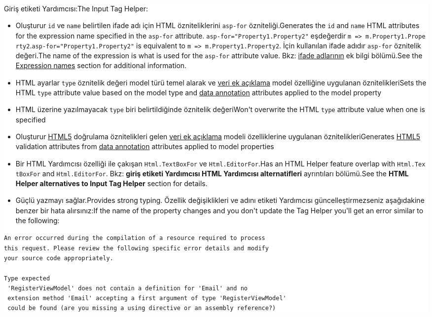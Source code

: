 <span data-ttu-id="692b5-132">Giriş etiketi Yardımcısı:</span><span class="sxs-lookup"><span data-stu-id="692b5-132">The Input Tag Helper:</span></span>

* <span data-ttu-id="692b5-133">Oluşturur `id` ve `name` belirtilen ifade adı için HTML özniteliklerini `asp-for` özniteliği.</span><span class="sxs-lookup"><span data-stu-id="692b5-133">Generates the `id` and `name` HTML attributes for the expression name specified in the `asp-for` attribute.</span></span> <span data-ttu-id="692b5-134">`asp-for="Property1.Property2"` eşdeğerdir `m => m.Property1.Property2`.</span><span class="sxs-lookup"><span data-stu-id="692b5-134">`asp-for="Property1.Property2"` is equivalent to `m => m.Property1.Property2`.</span></span> <span data-ttu-id="692b5-135">İçin kullanılan ifade adıdır `asp-for` öznitelik değeri.</span><span class="sxs-lookup"><span data-stu-id="692b5-135">The name of the expression is what is used for the `asp-for` attribute value.</span></span> <span data-ttu-id="692b5-136">Bkz: [ifade adlarının](#expression-names) ek bilgi bölümü.</span><span class="sxs-lookup"><span data-stu-id="692b5-136">See the [Expression names](#expression-names) section for additional information.</span></span>

* <span data-ttu-id="692b5-137">HTML ayarlar `type` öznitelik değeri model türü temel alarak ve [veri ek açıklama](/dotnet/api/microsoft.aspnetcore.mvc.dataannotations.iattributeadapter) model özelliğine uygulanan öznitelikleri</span><span class="sxs-lookup"><span data-stu-id="692b5-137">Sets the HTML `type` attribute value based on the model type and  [data annotation](/dotnet/api/microsoft.aspnetcore.mvc.dataannotations.iattributeadapter) attributes applied to the model property</span></span>

* <span data-ttu-id="692b5-138">HTML üzerine yazılmayacak `type` biri belirtildiğinde öznitelik değeri</span><span class="sxs-lookup"><span data-stu-id="692b5-138">Won't overwrite the HTML `type` attribute value when one is specified</span></span>

* <span data-ttu-id="692b5-139">Oluşturur [HTML5](https://developer.mozilla.org/docs/Web/Guide/HTML/HTML5) doğrulama öznitelikleri gelen [veri ek açıklama](/dotnet/api/microsoft.aspnetcore.mvc.dataannotations.iattributeadapter) modeli özelliklerine uygulanan öznitelikleri</span><span class="sxs-lookup"><span data-stu-id="692b5-139">Generates [HTML5](https://developer.mozilla.org/docs/Web/Guide/HTML/HTML5)  validation attributes from [data annotation](/dotnet/api/microsoft.aspnetcore.mvc.dataannotations.iattributeadapter) attributes applied to model properties</span></span>

* <span data-ttu-id="692b5-140">Bir HTML Yardımcısı özelliği ile çakışan `Html.TextBoxFor` ve `Html.EditorFor`.</span><span class="sxs-lookup"><span data-stu-id="692b5-140">Has an HTML Helper feature overlap with `Html.TextBoxFor` and `Html.EditorFor`.</span></span> <span data-ttu-id="692b5-141">Bkz: **giriş etiketi Yardımcısı HTML Yardımcısı alternatifleri** ayrıntıları bölümü.</span><span class="sxs-lookup"><span data-stu-id="692b5-141">See the **HTML Helper alternatives to Input Tag Helper** section for details.</span></span>

* <span data-ttu-id="692b5-142">Güçlü yazmayı sağlar.</span><span class="sxs-lookup"><span data-stu-id="692b5-142">Provides strong typing.</span></span> <span data-ttu-id="692b5-143">Özellik değişiklikleri ve adını etiketi Yardımcısı güncelleştirmezseniz aşağıdakine benzer bir hata alırsınız:</span><span class="sxs-lookup"><span data-stu-id="692b5-143">If the name of the property changes and you don't update the Tag Helper you'll get an error similar to the following:</span></span>

```HTML
An error occurred during the compilation of a resource required to process
this request. Please review the following specific error details and modify
your source code appropriately.

Type expected
 'RegisterViewModel' does not contain a definition for 'Email' and no
 extension method 'Email' accepting a first argument of type 'RegisterViewModel'
 could be found (are you missing a using directive or an assembly reference?)
```
